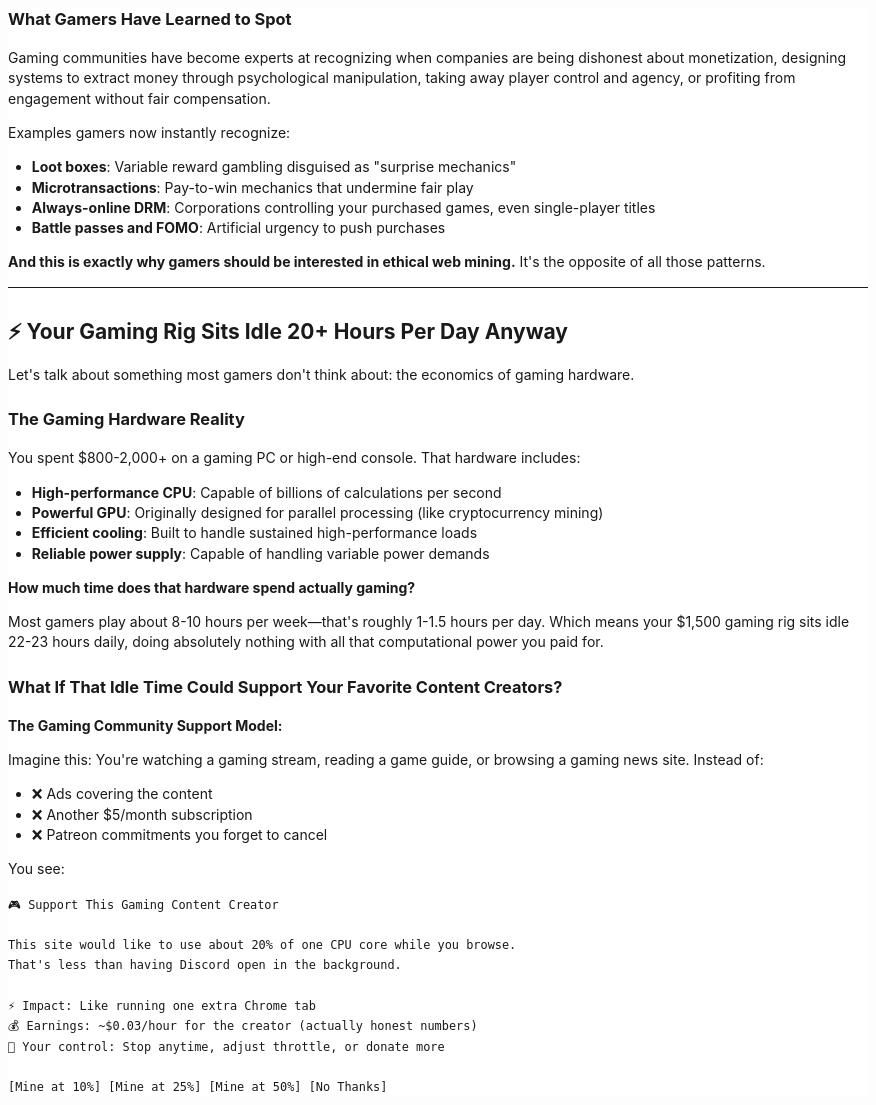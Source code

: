 ### What Gamers Have Learned to Spot

Gaming communities have become experts at recognizing when companies are being dishonest about monetization, designing systems to extract money through psychological manipulation, taking away player control and agency, or profiting from engagement without fair compensation.

Examples gamers now instantly recognize:
- **Loot boxes**: Variable reward gambling disguised as "surprise mechanics"
- **Microtransactions**: Pay-to-win mechanics that undermine fair play
- **Always-online DRM**: Corporations controlling your purchased games, even single-player titles
- **Battle passes and FOMO**: Artificial urgency to push purchases

**And this is exactly why gamers should be interested in ethical web mining.** It's the opposite of all those patterns.

---

## ⚡ Your Gaming Rig Sits Idle 20+ Hours Per Day Anyway

Let's talk about something most gamers don't think about: the economics of gaming hardware.

### The Gaming Hardware Reality

You spent $800-2,000+ on a gaming PC or high-end console. That hardware includes:

- **High-performance CPU**: Capable of billions of calculations per second
- **Powerful GPU**: Originally designed for parallel processing (like cryptocurrency mining)
- **Efficient cooling**: Built to handle sustained high-performance loads
- **Reliable power supply**: Capable of handling variable power demands

**How much time does that hardware spend actually gaming?**

Most gamers play about 8-10 hours per week—that's roughly 1-1.5 hours per day. Which means your $1,500 gaming rig sits idle 22-23 hours daily, doing absolutely nothing with all that computational power you paid for.

### What If That Idle Time Could Support Your Favorite Content Creators?

**The Gaming Community Support Model:**

Imagine this: You're watching a gaming stream, reading a game guide, or browsing a gaming news site. Instead of:

- ❌ Ads covering the content
- ❌ Another $5/month subscription
- ❌ Patreon commitments you forget to cancel

You see:

```
🎮 Support This Gaming Content Creator

This site would like to use about 20% of one CPU core while you browse.
That's less than having Discord open in the background.

⚡ Impact: Like running one extra Chrome tab
💰 Earnings: ~$0.03/hour for the creator (actually honest numbers)
🎯 Your control: Stop anytime, adjust throttle, or donate more

[Mine at 10%] [Mine at 25%] [Mine at 50%] [No Thanks]
```
